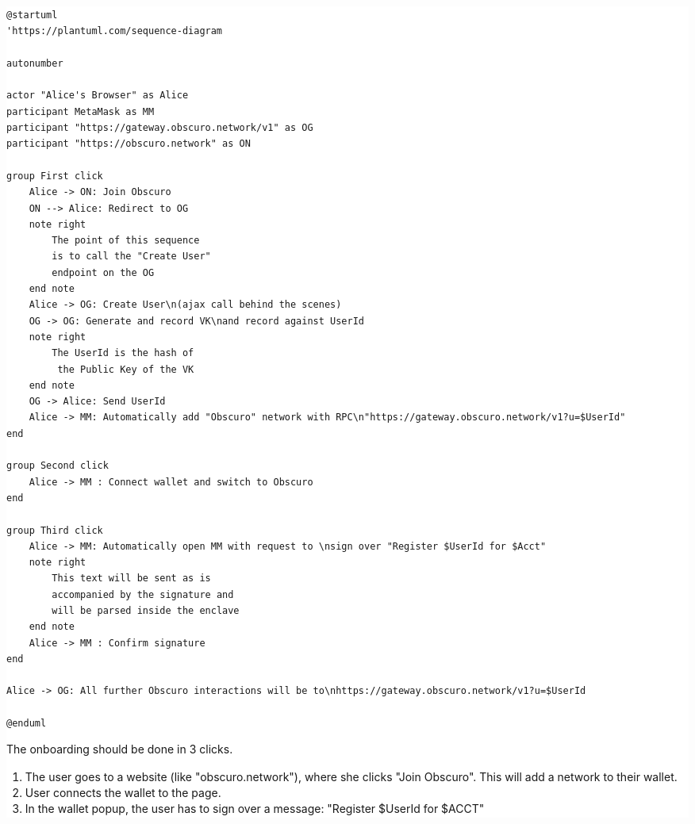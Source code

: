 ```plantuml
@startuml
'https://plantuml.com/sequence-diagram

autonumber

actor "Alice's Browser" as Alice
participant MetaMask as MM
participant "https://gateway.obscuro.network/v1" as OG
participant "https://obscuro.network" as ON

group First click
    Alice -> ON: Join Obscuro
    ON --> Alice: Redirect to OG
    note right
        The point of this sequence
        is to call the "Create User"
        endpoint on the OG
    end note
    Alice -> OG: Create User\n(ajax call behind the scenes)
    OG -> OG: Generate and record VK\nand record against UserId
    note right
        The UserId is the hash of
         the Public Key of the VK
    end note
    OG -> Alice: Send UserId
    Alice -> MM: Automatically add "Obscuro" network with RPC\n"https://gateway.obscuro.network/v1?u=$UserId"
end

group Second click
    Alice -> MM : Connect wallet and switch to Obscuro
end

group Third click
    Alice -> MM: Automatically open MM with request to \nsign over "Register $UserId for $Acct"
    note right
        This text will be sent as is
        accompanied by the signature and
        will be parsed inside the enclave
    end note
    Alice -> MM : Confirm signature
end

Alice -> OG: All further Obscuro interactions will be to\nhttps://gateway.obscuro.network/v1?u=$UserId

@enduml
```

The onboarding should be done in 3 clicks.
1. The user goes to a website (like "obscuro.network"), where she clicks "Join Obscuro". This will add a network to their wallet.
2. User connects the wallet to the page.
3. In the wallet popup, the user has to sign over a message: "Register $UserId for $ACCT"
